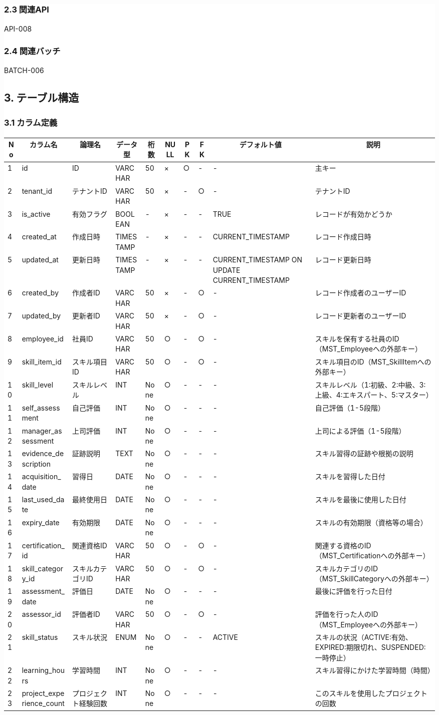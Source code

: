 ### 2.3 関連API
API-008

### 2.4 関連バッチ
BATCH-006

## 3. テーブル構造

### 3.1 カラム定義

| No | カラム名 | 論理名 | データ型 | 桁数 | NULL | PK | FK | デフォルト値 | 説明 |
|----|----------|--------|----------|------|------|----|----|--------------|------|
| 1 | id | ID | VARCHAR | 50 | × | ○ | - | - | 主キー |
| 2 | tenant_id | テナントID | VARCHAR | 50 | × | - | ○ | - | テナントID |
| 3 | is_active | 有効フラグ | BOOLEAN | - | × | - | - | TRUE | レコードが有効かどうか |
| 4 | created_at | 作成日時 | TIMESTAMP | - | × | - | - | CURRENT_TIMESTAMP | レコード作成日時 |
| 5 | updated_at | 更新日時 | TIMESTAMP | - | × | - | - | CURRENT_TIMESTAMP ON UPDATE CURRENT_TIMESTAMP | レコード更新日時 |
| 6 | created_by | 作成者ID | VARCHAR | 50 | × | - | ○ | - | レコード作成者のユーザーID |
| 7 | updated_by | 更新者ID | VARCHAR | 50 | × | - | ○ | - | レコード更新者のユーザーID |
| 8 | employee_id | 社員ID | VARCHAR | 50 | ○ | - | ○ | - | スキルを保有する社員のID（MST_Employeeへの外部キー） |
| 9 | skill_item_id | スキル項目ID | VARCHAR | 50 | ○ | - | ○ | - | スキル項目のID（MST_SkillItemへの外部キー） |
| 10 | skill_level | スキルレベル | INT | None | ○ | - | - | - | スキルレベル（1:初級、2:中級、3:上級、4:エキスパート、5:マスター） |
| 11 | self_assessment | 自己評価 | INT | None | ○ | - | - | - | 自己評価（1-5段階） |
| 12 | manager_assessment | 上司評価 | INT | None | ○ | - | - | - | 上司による評価（1-5段階） |
| 13 | evidence_description | 証跡説明 | TEXT | None | ○ | - | - | - | スキル習得の証跡や根拠の説明 |
| 14 | acquisition_date | 習得日 | DATE | None | ○ | - | - | - | スキルを習得した日付 |
| 15 | last_used_date | 最終使用日 | DATE | None | ○ | - | - | - | スキルを最後に使用した日付 |
| 16 | expiry_date | 有効期限 | DATE | None | ○ | - | - | - | スキルの有効期限（資格等の場合） |
| 17 | certification_id | 関連資格ID | VARCHAR | 50 | ○ | - | ○ | - | 関連する資格のID（MST_Certificationへの外部キー） |
| 18 | skill_category_id | スキルカテゴリID | VARCHAR | 50 | ○ | - | ○ | - | スキルカテゴリのID（MST_SkillCategoryへの外部キー） |
| 19 | assessment_date | 評価日 | DATE | None | ○ | - | - | - | 最後に評価を行った日付 |
| 20 | assessor_id | 評価者ID | VARCHAR | 50 | ○ | - | ○ | - | 評価を行った人のID（MST_Employeeへの外部キー） |
| 21 | skill_status | スキル状況 | ENUM | None | ○ | - | - | ACTIVE | スキルの状況（ACTIVE:有効、EXPIRED:期限切れ、SUSPENDED:一時停止） |
| 22 | learning_hours | 学習時間 | INT | None | ○ | - | - | - | スキル習得にかけた学習時間（時間） |
| 23 | project_experience_count | プロジェクト経験回数 | INT | None | ○ | - | - | - | このスキルを使用したプロジェクトの回数 |
